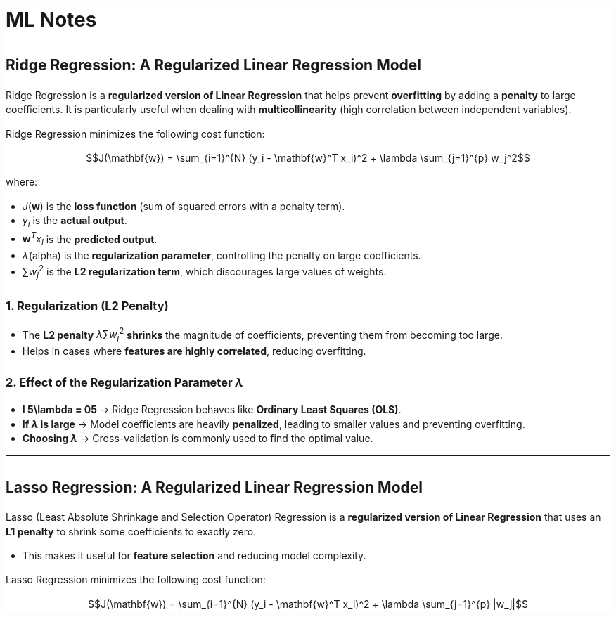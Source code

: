 # ML Notes

##  **Ridge Regression: A Regularized Linear Regression Model**

Ridge Regression is a **regularized version of Linear Regression** that helps prevent **overfitting** by adding a **penalty** to large coefficients. It is particularly useful when dealing with **multicollinearity** (high correlation between independent variables).

Ridge Regression minimizes the following cost function:

```math
J(\mathbf{w}) = \sum_{i=1}^{N} (y_i - \mathbf{w}^T x_i)^2 + \lambda \sum_{j=1}^{p} w_j^2
```

where:
- $J(\mathbf{w})$ is the **loss function** (sum of squared errors with a penalty term).
- $y_i$ is the **actual output**.
- $\mathbf{w}^T x_i$ is the **predicted output**.
- $\lambda$(alpha) is the **regularization parameter**, controlling the penalty on large coefficients.
- $\sum w_j^2$ is the **L2 regularization term**, which discourages large values of weights.

### **1. Regularization (L2 Penalty)**
- The **L2 penalty** $\lambda \sum w_j^2$  **shrinks** the magnitude of coefficients, preventing them from becoming too large.
- Helps in cases where **features are highly correlated**, reducing overfitting.

### **2. Effect of the Regularization Parameter $\lambda$**

- **I 5\lambda = 05** → Ridge Regression behaves like **Ordinary Least Squares (OLS)**.
- **If $\lambda$  is large** → Model coefficients are heavily **penalized**, leading to smaller values and preventing overfitting.
- **Choosing $\lambda$** → Cross-validation is commonly used to find the optimal value.


___


## **Lasso Regression: A Regularized Linear Regression Model**


Lasso (Least Absolute Shrinkage and Selection Operator) Regression is a **regularized version of Linear Regression** that uses an **L1 penalty** to shrink some coefficients to exactly zero.

- This makes it useful for **feature selection** and reducing model complexity.


Lasso Regression minimizes the following cost function:

```math
J(\mathbf{w}) = \sum_{i=1}^{N} (y_i - \mathbf{w}^T x_i)^2 + \lambda \sum_{j=1}^{p} |w_j|
```
